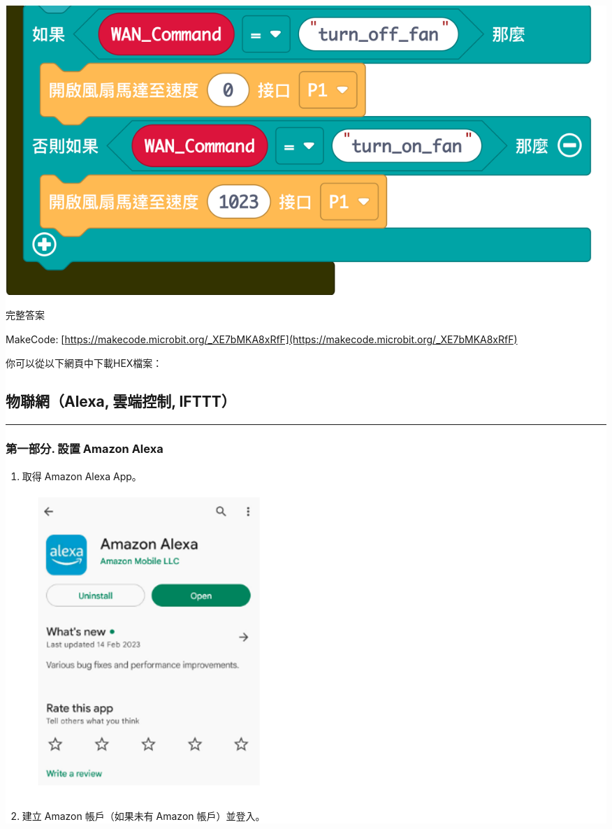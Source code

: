 ![pic_70](images/Case13/Case13_p4.png)<P>

<span id="subtitle">完整答案<BR><P>
MakeCode: [https://makecode.microbit.org/_XE7bMKA8xRfF](https://makecode.microbit.org/_XE7bMKA8xRfF)<BR><P>
你可以從以下網頁中下載HEX檔案：<BR>
<iframe src="https://makecode.microbit.org/#pub:_XE7bMKA8xRfF" width="100%" height="500" frameborder="0"></iframe>


## 物聯網（Alexa, 雲端控制, IFTTT）
<HR>

### 第一部分. 設置 Amazon Alexa
1. 取得 Amazon Alexa App。<BR>
![pic_90](images/Case13/Case13_Alexa_1.png)<P>
2. 建立 Amazon 帳戶（如果未有 Amazon 帳戶）並登入。 <BR>